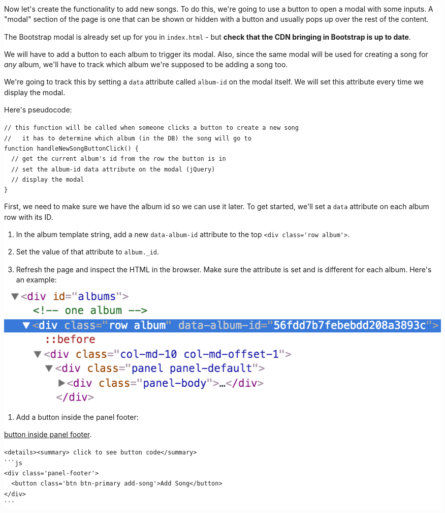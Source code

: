 Now let's create the functionality to add new songs.  To do this, we're going to use a button to open a modal with some inputs. A "modal" section of the page is one that can be shown or hidden with a button and usually pops up over the rest of the content.

The Bootstrap modal is already set up for you in `index.html` - but **check that the CDN bringing in Bootstrap is up to date**.  

We will have to add a button to each album to trigger its modal.  Also, since the same modal will be used for creating a song for _any_ album, we'll have to track which album we're supposed to be adding a song too.


We're going to track this by setting a `data` attribute called `album-id` on the modal itself.  We will set this attribute every time we display the modal.  

Here's pseudocode:

```
// this function will be called when someone clicks a button to create a new song
//   it has to determine which album (in the DB) the song will go to
function handleNewSongButtonClick() {
  // get the current album's id from the row the button is in
  // set the album-id data attribute on the modal (jQuery)
  // display the modal
}
```


First, we need to make sure we have the album id so we can use it later.  To get started, we'll set a `data` attribute on each album row with its ID.

1. In the album template string, add a new `data-album-id` attribute to the top `<div class='row album'>`.

1. Set the value of that attribute to `album._id`.

1. Refresh the page and inspect the HTML in the browser.  Make sure the attribute is set and is different for each album. Here's an example:

  ![example](assets/images/sprint3_album_id_example.png)

1. Add a button inside the panel footer:

  [button inside panel footer](assets/images/sprint3_add_song_button.png).

	<details><summary> click to see button code</summary>
	```js
	<div class='panel-footer'>
	  <button class='btn btn-primary add-song'>Add Song</button>
	</div>
	```
